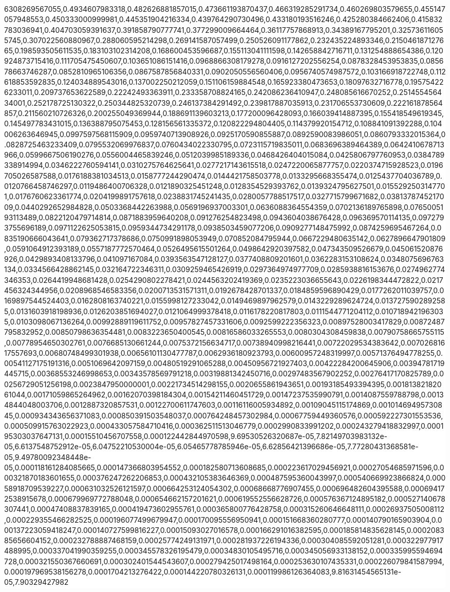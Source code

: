 6308269567055,0.4934607983318,0.482626881857015,0.473661193870437,0.466319285291734,0.460269803579655,0.455147057948553,0.450333000999981,0.445351904216334,0.439764290730496,0.433180193516246,0.425280384662406,0.415832783036941,0.404703059391637,0.391858790777741,0.377299009664464,0.36117757868913,0.34389167795201,0.325736116055745,0.307022560880967,0.288060595214298,0.269141587057499,0.250526091177862,0.232435224893346,0.215046187127665,0.198593505611535,0.183103102314208,0.168600453596687,0.155113041111598,0.142658842716711,0.131254888654386,0.120924873715416,0.111705475450607,0.103651086151416,0.0968866308179278,0.0916127202556254,0.0878328453953835,0.085678663746287,0.0852810965106356,0.0867587856840331,0.0902050556560406,0.0956740574987572,0.103166918722748,0.112618853592835,0.124034889543016,0.137002250212059,0.151106159884548,0.165923380473653,0.18097632716778,0.195754226233011,0.209737653622589,0.22242493363911,0.233358708824165,0.242086236410947,0.248085616670252,0.251455456434001,0.252178725130322,0.250344825320739,0.246137384291492,0.239817887035913,0.231706553730609,0.222161878564857,0.211560210726326,0.200255049369944,0.188691139603213,0.177200096428093,0.166039414887395,0.155418549619345,0.145497783431015,0.136388795075453,0.128156561335372,0.120822294804405,0.114379920154712,0.108841091392288,0.104006263646945,0.0997597568115909,0.0959740713908926,0.0925170590855887,0.0892590083986051,0.0860793332015364,0.0828725463233409,0.0795532069976837,0.0760434022330795,0.0723115719835011,0.0683696389464389,0.0642410678713966,0.0599667506190276,0.0556004465839246,0.0512039985189336,0.0468426404015084,0.0425806797760953,0.0384789338914994,0.0346222760594141,0.0310275764625641,0.0277217143615518,0.0247220065877757,0.0220374715928523,0.0196705026587588,0.0176188381034513,0.0158777244290474,0.0144421758503778,0.0133295668355474,0.0125437704036789,0.0120766458746297,0.0119486400706328,0.0121890325451248,0.0128354529393762,0.0139324795627501,0.0155292503147701,0.0176760623361774,0.0204199891757618,0.0238831745241435,0.0280057788517517,0.0327715799671682,0.0381378745217009,0.0440292652984828,0.0503368442263988,0.0569196937003301,0.0636088364554359,0.0702136189765898,0.0765005193113489,0.0822120479714814,0.0871883959640208,0.091276254823498,0.0943604038676428,0.096369570114135,0.0972793755696189,0.0971122625053815,0.0959344734291178,0.0938503459077206,0.0909277148475992,0.0874259695467264,0.0835190666043641,0.079362717378686,0.0750991898053949,0.070852084795944,0.0667229480635142,0.0627896647901809,0.0591064912393189,0.0557187772570464,0.0526495615501264,0.0498642920397582,0.047343509526679,0.045061520876926,0.0429893408133796,0.041097167084,0.0393563547128127,0.0377408809201601,0.0362283153108624,0.0348075696763134,0.0334566428862145,0.032164722346311,0.0309259465426919,0.0297364974977709,0.0285938816153676,0.0274962774346353,0.0264419948681428,0.0254290802278421,0.0244563202419369,0.0235223036655643,0.0226198344472822,0.0217456324344956,0.0208968546583356,0.0200713531571311,0.0192678428701337,0.0184859596890429,0.0177262011039757,0.0169897544524403,0.0162808163740221,0.0155998127233042,0.0149469897962579,0.0143229289624724,0.0137275902892585,0.0131603918198936,0.0126203851694027,0.0121064999378418,0.0116178220817803,0.0111544771204112,0.0107189421963035,0.0103098067136264,0.00992889119611752,0.00957827457331606,0.0092599222356323,0.00897528003417829,0.00872487795832952,0.00850798636354481,0.0083223650400545,0.00816586033265553,0.0080304308459838,0.00790758665755115,0.00778954650302761,0.0076685130661244,0.0075372156634717,0.00738940998216441,0.00722029534383642,0.00702681617557693,0.00680748499301938,0.00656101130477787,0.0062936180923793,0.00600957248319997,0.00571376494778255,0.00541127175191316,0.0051069642097159,0.00480519291065288,0.00450956721927403,0.00422284200645906,0.00394781719445715,0.00368553246998653,0.00343578569791218,0.00319881342450716,0.00297483567902252,0.00276417170825789,0.00256729051256198,0.0023847950000001,0.00221734514298155,0.0020655861943651,0.00193185493394395,0.00181382182061044,0.00171059865264962,0.00162070398184304,0.00154211460451729,0.00147237535990791,0.0014087559788798,0.00134844048003706,0.0012887320857531,0.00122700611747603,0.00116116005934892,0.00109045115174869,0.00101469495730845,0.000934343656371083,0.000850391503548037,0.000764248457302984,0.00067759449360576,0.000592227301553536,0.000509915763022923,0.000433057584710416,0.000362511513046779,0.0002990833991202,0.000243279418832997,0.000195303037647131,0.00015510456707558,0.000122442844970598,9.69530526320687e-05,7.82149703983132e-05,6.6137548752912e-05,6.04752210530004e-05,6.05465778785946e-05,6.62856421396686e-05,7.77280431368581e-05,9.49780092348448e-05,0.000118161284085665,0.000147366803954552,0.000182580713608685,0.000223617029456921,0.00027054685971596,0.000321870183601655,0.000376247262206853,0.000432105383646369,0.000487595360043997,0.000540669923866824,0.00058918709539227,0.000631032526121597,0.000664253124054302,0.00068668776907455,0.000696482604395588,0.000694172538915678,0.000679969772788048,0.000654662157201621,0.000619552556628726,0.000576367124895182,0.000527140678307441,0.00047408837839165,0.000419473602955761,0.000365800776428758,0.000315260646648111,0.00026937505008112,0.000229355466282525,0.000196077499679947,0.000170095556950941,0.000151668360280777,0.000140790165903904,0.000137223059418247,0.000140727599816227,0.00015093027016578,0.000166291016382595,0.000185814835628145,0.000208385656604152,0.000232788887468159,0.00025774249131971,0.000281937226194336,0.000304085592051281,0.000322977917488995,0.000337041990359255,0.000345578326195479,0.00034830105495716,0.000345056933138152,0.000335995594694728,0.000321550367660691,0.000302401544543607,0.000279425017498164,0.000253630107435331,0.000226079841587994,0.000197969538156278,0.0001704213276422,0.000144220780326131,0.000119986126364083,9.81631454565131e-05,7.90329427982